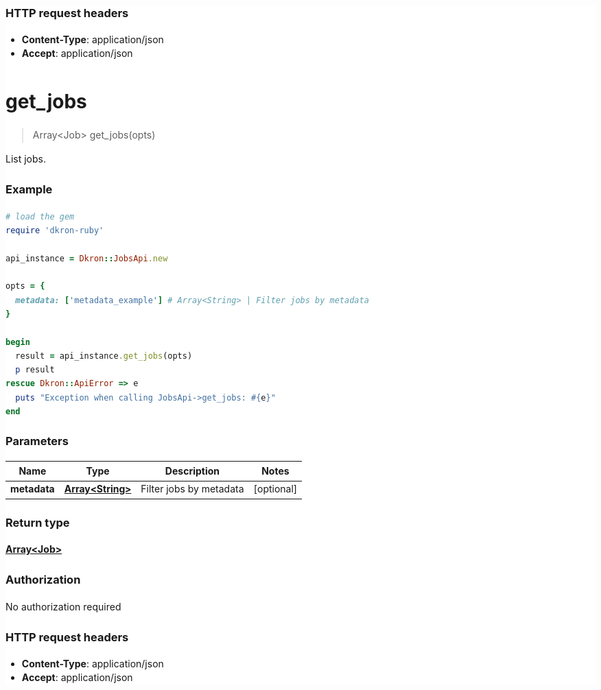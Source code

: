 ### HTTP request headers

 - **Content-Type**: application/json
 - **Accept**: application/json



# **get_jobs**
> Array&lt;Job&gt; get_jobs(opts)



List jobs. 

### Example
```ruby
# load the gem
require 'dkron-ruby'

api_instance = Dkron::JobsApi.new

opts = { 
  metadata: ['metadata_example'] # Array<String> | Filter jobs by metadata
}

begin
  result = api_instance.get_jobs(opts)
  p result
rescue Dkron::ApiError => e
  puts "Exception when calling JobsApi->get_jobs: #{e}"
end
```

### Parameters

Name | Type | Description  | Notes
------------- | ------------- | ------------- | -------------
 **metadata** | [**Array&lt;String&gt;**](String.md)| Filter jobs by metadata | [optional] 

### Return type

[**Array&lt;Job&gt;**](Job.md)

### Authorization

No authorization required

### HTTP request headers

 - **Content-Type**: application/json
 - **Accept**: application/json


